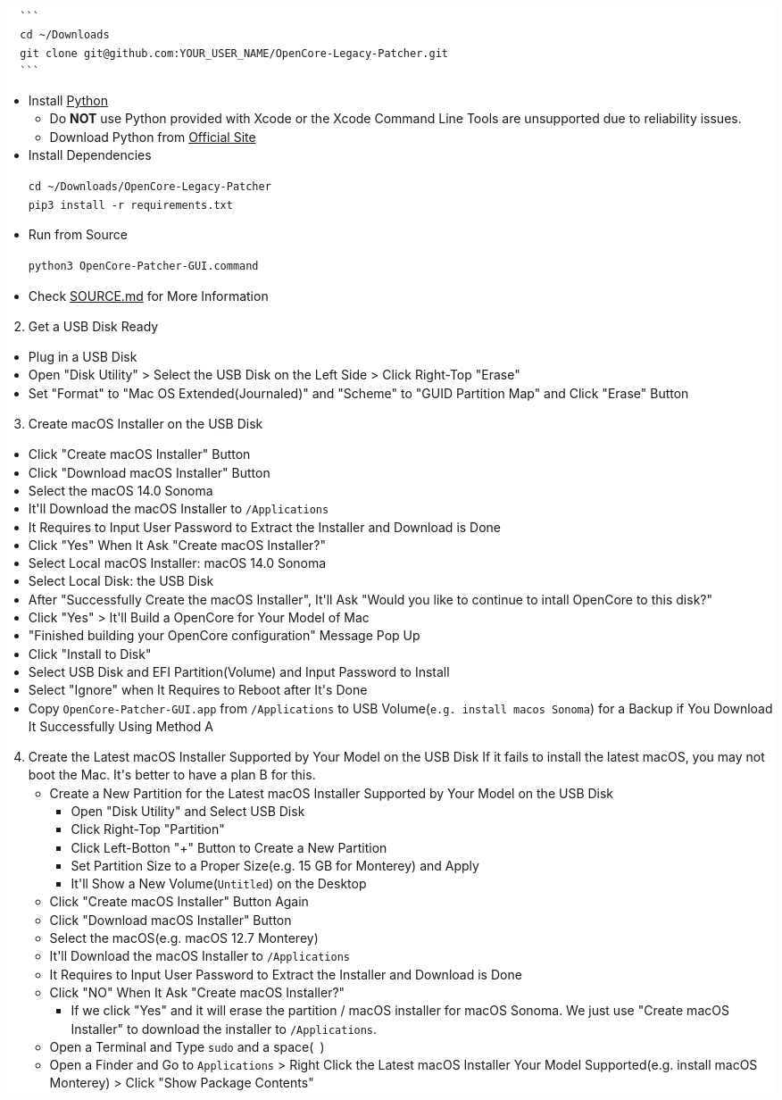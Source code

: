       ```
      cd ~/Downloads
      git clone git@github.com:YOUR_USER_NAME/OpenCore-Legacy-Patcher.git
      ```
  * Install [Python](https://www.python.org/downloads/macos/)
    * Do **NOT** use Python provided with Xcode or the Xcode Command Line Tools are unsupported due to reliability issues.
    * Download Python from [Official Site](https://www.python.org/downloads/macos/)
  * Install Dependencies
    ```
    cd ~/Downloads/OpenCore-Legacy-Patcher
    pip3 install -r requirements.txt
    ```
  * Run from Source
    ```
    python3 OpenCore-Patcher-GUI.command
    ```
  * Check [SOURCE.md](https://github.com/dortania/OpenCore-Legacy-Patcher/blob/main/SOURCE.md) for More Information

2. Get a USB Disk Ready
  * Plug in a USB Disk
  * Open "Disk Utility" > Select the USB Disk on the Left Side > Click Right-Top "Erase"
  * Set "Format" to "Mac OS Extended(Journaled)" and "Scheme" to "GUID Partition Map" and Click "Erase" Button

3. Create macOS Installer on the USB Disk
  * Click "Create macOS Installer" Button
  * Click "Download macOS Installer" Button
  * Select the macOS 14.0 Sonoma
  * It'll Download the macOS Installer to `/Applications`
  * It Requires to Input User Password to Extract the Installer and  Download is Done
  * Click "Yes" When It Ask "Create macOS Installer?"
  * Select Local macOS Installer: macOS 14.0 Sonoma
  * Select Local Disk: the USB Disk
  * After "Successfully Create the macOS Installer", It'll Ask "Would you like to continue to intall OpenCore to this disk?"
  * Click "Yes" > It'll Build a OpenCore for Your Model of Mac
  * "Finished building your OpenCore configuration" Message Pop Up
  * Click "Install to Disk"
  * Select USB Disk and EFI Partition(Volume) and Input Password to Install
  * Select "Ignore" when It Requires to Reboot after It's Done
  * Copy `OpenCore-Patcher-GUI.app` from `/Applications` to USB Volume(`e.g. install macos Sonoma`) for a Backup if You Download It Successfully Using Method A

4. Create the Latest macOS Installer Supported by Your Model on the USB Disk
   If it fails to install the latest macOS, you may not boot the Mac. It's better to have a plan B for this.
   * Create a New Partition for the Latest macOS Installer Supported by Your Model on the USB Disk
     * Open "Disk Utility" and Select USB Disk
     * Click Right-Top "Partition"
     * Click Left-Botton "+" Button to Create a New Partition
     * Set Partition Size to a Proper Size(e.g. 15 GB for Monterey) and Apply
     * It'll Show a New Volume(`Untitled`) on the Desktop
   * Click "Create macOS Installer" Button Again
   * Click "Download macOS Installer" Button
   * Select the macOS(e.g. macOS 12.7 Monterey)
   * It'll Download the macOS Installer to `/Applications`
   * It Requires to Input User Password to Extract the Installer and  Download is Done
   * Click "NO" When It Ask "Create macOS Installer?"
     * If we click "Yes" and it will erase the partition / macOS installer for macOS Sonoma. We just use "Create macOS Installer" to download the installer to `/Applications`.
   * Open a Terminal and Type `sudo` and a space(` `)
   * Open a Finder and Go to `Applications` > Right Click the Latest macOS Installer Your Model Supported(e.g. install macOS Monterey) > Click "Show Package Contents"